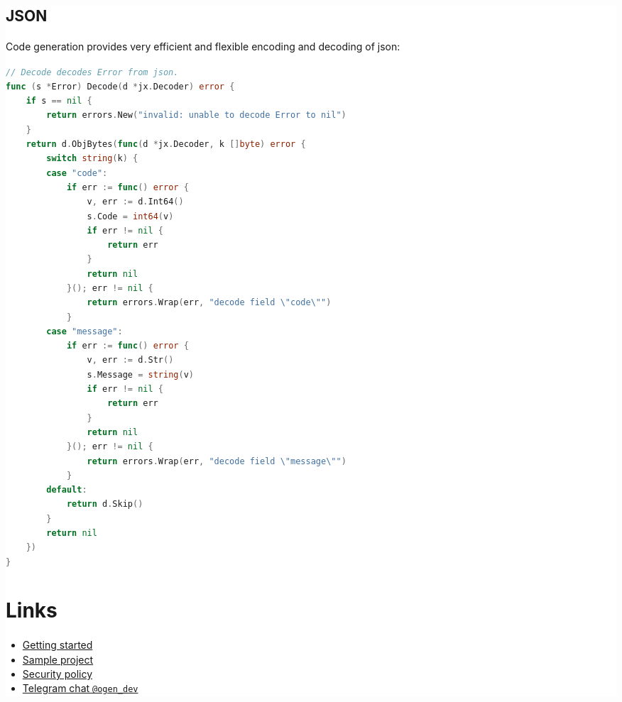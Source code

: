 ## JSON

Code generation provides very efficient and flexible encoding and decoding of json:

```go
// Decode decodes Error from json.
func (s *Error) Decode(d *jx.Decoder) error {
	if s == nil {
		return errors.New("invalid: unable to decode Error to nil")
	}
	return d.ObjBytes(func(d *jx.Decoder, k []byte) error {
		switch string(k) {
		case "code":
			if err := func() error {
				v, err := d.Int64()
				s.Code = int64(v)
				if err != nil {
					return err
				}
				return nil
			}(); err != nil {
				return errors.Wrap(err, "decode field \"code\"")
			}
		case "message":
			if err := func() error {
				v, err := d.Str()
				s.Message = string(v)
				if err != nil {
					return err
				}
				return nil
			}(); err != nil {
				return errors.Wrap(err, "decode field \"message\"")
			}
		default:
			return d.Skip()
		}
		return nil
	})
}
```

# Links

- [Getting started](https://ogen.dev/docs/intro)
- [Sample project](https://github.com/ogen-go/example)
- [Security policy](https://github.com/ogen-go/ogen/blob/-/SECURITY.md)
- [Telegram chat `@ogen_dev`](https://t.me/ogen_dev)
